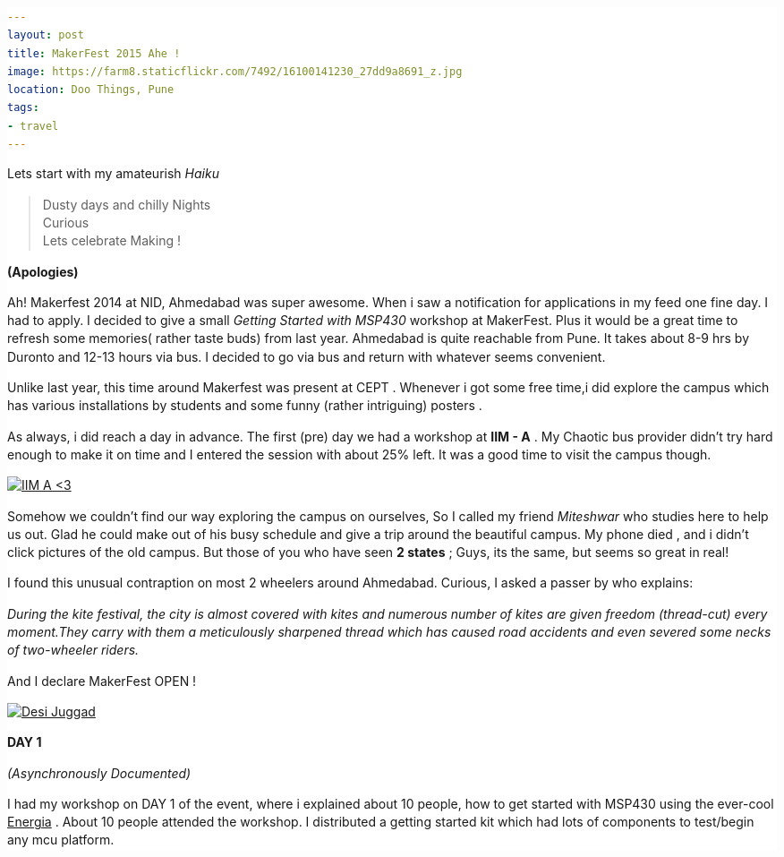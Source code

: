 ```yaml
---
layout: post
title: MakerFest 2015 Ahe !
image: https://farm8.staticflickr.com/7492/16100141230_27dd9a8691_z.jpg
location: Doo Things, Pune
tags:
- travel
---
```

Lets start with my amateurish *Haiku* 
> Dusty days and chilly Nights
<br>Curious<br>Lets celebrate Making !

**(Apologies)**

Ah! Makerfest 2014 at NID, Ahmedabad was super awesome. When i saw a notification for applications in my feed one fine day. I had to apply. I decided to give a small *Getting Started with MSP430* workshop at MakerFest. Plus it would be a great time to refresh some memories( rather taste buds) from last year. Ahmedabad is quite reachable from Pune. It takes about 8-9 hrs by Duronto and 12-13 hours via bus. I decided to go via bus and return with whatever seems convenient.

Unlike last year, this time around Makerfest was present at CEPT . Whenever i got some free time,i did explore the campus which has various installations by students and some funny (rather intriguing) posters . 

As always, i did reach a day in advance. The first (pre) day we had a workshop at **IIM - A** . My Chaotic bus provider didn’t try hard enough to make it on time and I entered the session with about 25% left. It was a good time to visit the campus though. 

<a href="https://www.flickr.com/photos/94411929@N06/16287907815" title="IIM A &lt;3 by Rohit Gupta, on Flickr"><img src="https://farm9.staticflickr.com/8644/16287907815_463a3e8e40_z.jpg" width="640" height="359" alt="IIM A &lt;3"></a>

Somehow we couldn’t find our way exploring the campus on ourselves, So I called my friend *Miteshwar* who studies here to help us out. Glad he could make out of his busy schedule and give a trip around the beautiful campus. My phone died , and i didn’t click pictures of the old campus. But those of you who have seen **2 states** ; Guys, its the same, but seems so great in real!

I found this unusual contraption on most 2 wheelers around Ahmedabad. Curious, I asked a passer by who explains:
 
*During the kite festival, the city is almost covered with kites and numerous number of kites are given freedom (thread-cut) every moment.They carry with them a meticulously sharpened thread which has caused road accidents and even severed some necks of two-wheeler riders.*

And I declare MakerFest OPEN ! 

<a href="https://www.flickr.com/photos/94411929@N06/16101786639" title="Desi Juggad by Rohit Gupta, on Flickr"><img src="https://farm9.staticflickr.com/8662/16101786639_5b96ae0b37_z.jpg" width="359" height="640" alt="Desi Juggad"></a>

**DAY 1**

*(Asynchronously Documented)*

I had my workshop on DAY 1 of the event, where i explained about 10 people, how to get started with MSP430 using the ever-cool [Energia](http://energia.nu) . About 10 people attended the workshop. I distributed a getting started kit which had lots of components to test/begin any mcu platform.
